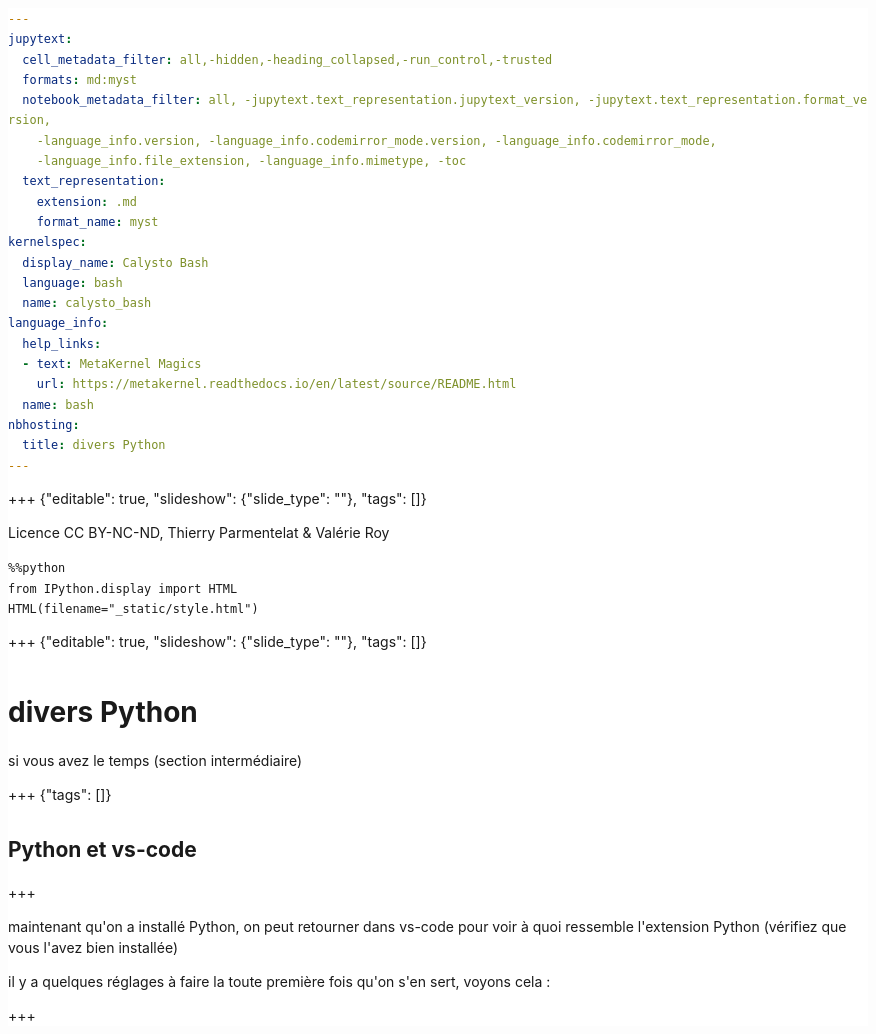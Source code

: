 ```yaml
---
jupytext:
  cell_metadata_filter: all,-hidden,-heading_collapsed,-run_control,-trusted
  formats: md:myst
  notebook_metadata_filter: all, -jupytext.text_representation.jupytext_version, -jupytext.text_representation.format_version,
    -language_info.version, -language_info.codemirror_mode.version, -language_info.codemirror_mode,
    -language_info.file_extension, -language_info.mimetype, -toc
  text_representation:
    extension: .md
    format_name: myst
kernelspec:
  display_name: Calysto Bash
  language: bash
  name: calysto_bash
language_info:
  help_links:
  - text: MetaKernel Magics
    url: https://metakernel.readthedocs.io/en/latest/source/README.html
  name: bash
nbhosting:
  title: divers Python
---
```


+++ {"editable": true, "slideshow": {"slide_type": ""}, "tags": []}

Licence CC BY-NC-ND, Thierry Parmentelat & Valérie Roy

```{code-cell}
%%python
from IPython.display import HTML
HTML(filename="_static/style.html")
```

+++ {"editable": true, "slideshow": {"slide_type": ""}, "tags": []}

# divers Python

si vous avez le temps (section intermédiaire)

+++ {"tags": []}

## Python et vs-code

+++

maintenant qu'on a installé Python, on peut retourner dans vs-code pour voir à quoi
ressemble l'extension Python (vérifiez que vous l'avez bien installée)

il y a quelques réglages à faire la toute première fois qu'on s'en sert, voyons cela :

+++
